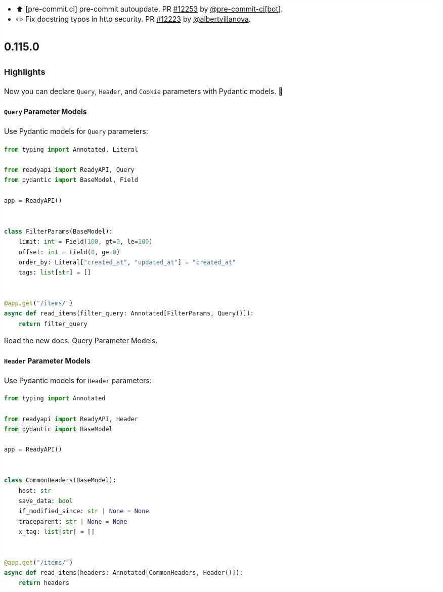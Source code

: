* ⬆ [pre-commit.ci] pre-commit autoupdate. PR [#12253](https://github.com/readyapi/readyapi/pull/12253) by [@pre-commit-ci[bot]](https://github.com/apps/pre-commit-ci).
* ✏️ Fix docstring typos in http security. PR [#12223](https://github.com/readyapi/readyapi/pull/12223) by [@albertvillanova](https://github.com/albertvillanova).

## 0.115.0

### Highlights

Now you can declare `Query`, `Header`, and `Cookie` parameters with Pydantic models. 🎉

#### `Query` Parameter Models

Use Pydantic models for `Query` parameters:

```python
from typing import Annotated, Literal

from readyapi import ReadyAPI, Query
from pydantic import BaseModel, Field

app = ReadyAPI()


class FilterParams(BaseModel):
    limit: int = Field(100, gt=0, le=100)
    offset: int = Field(0, ge=0)
    order_by: Literal["created_at", "updated_at"] = "created_at"
    tags: list[str] = []


@app.get("/items/")
async def read_items(filter_query: Annotated[FilterParams, Query()]):
    return filter_query
```

Read the new docs: [Query Parameter Models](https://readyapi.khulnasoft.com/tutorial/query-param-models/).

#### `Header` Parameter Models

Use Pydantic models for `Header` parameters:

```python
from typing import Annotated

from readyapi import ReadyAPI, Header
from pydantic import BaseModel

app = ReadyAPI()


class CommonHeaders(BaseModel):
    host: str
    save_data: bool
    if_modified_since: str | None = None
    traceparent: str | None = None
    x_tag: list[str] = []


@app.get("/items/")
async def read_items(headers: Annotated[CommonHeaders, Header()]):
    return headers
```

